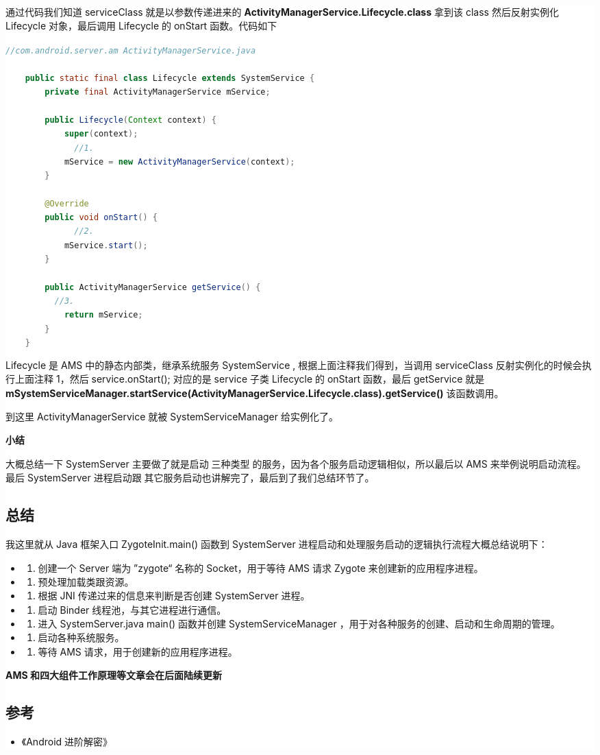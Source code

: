 通过代码我们知道 serviceClass 就是以参数传递进来的 **ActivityManagerService.Lifecycle.class** 拿到该 class 然后反射实例化 Lifecycle 对象，最后调用 Lifecycle 的 onStart 函数。代码如下

```java
//com.android.server.am ActivityManagerService.java

    public static final class Lifecycle extends SystemService {
        private final ActivityManagerService mService;

        public Lifecycle(Context context) {
            super(context);
              //1. 
            mService = new ActivityManagerService(context);
        }

        @Override
        public void onStart() {
              //2. 
            mService.start();
        }

        public ActivityManagerService getService() {
          //3. 
            return mService;
        }
    }
```

Lifecycle 是 AMS 中的静态内部类，继承系统服务 SystemService , 根据上面注释我们得到，当调用 serviceClass 反射实例化的时候会执行上面注释 1，然后 service.onStart\(\); 对应的是 service 子类 Lifecycle 的 onStart 函数，最后 getService 就是 **mSystemServiceManager.startService\(ActivityManagerService.Lifecycle.class\).getService\(\)** 该函数调用。

到这里 ActivityManagerService 就被 SystemServiceManager 给实例化了。

**小结**

大概总结一下 SystemServer 主要做了就是启动 三种类型 的服务，因为各个服务启动逻辑相似，所以最后以 AMS 来举例说明启动流程。最后 SystemServer 进程启动跟 其它服务启动也讲解完了，最后到了我们总结环节了。

## 总结

我这里就从 Java 框架入口 ZygoteInit.main\(\) 函数到 SystemServer 进程启动和处理服务启动的逻辑执行流程大概总结说明下：

* 1. 创建一个 Server 端为 ”zygote“ 名称的  Socket，用于等待 AMS 请求 Zygote 来创建新的应用程序进程。
* 1. 预处理加载类跟资源。
* 1. 根据 JNI 传递过来的信息来判断是否创建 SystemServer 进程。
* 1. 启动 Binder 线程池，与其它进程进行通信。
* 1. 进入 SystemServer.java main\(\) 函数并创建 SystemServiceManager ，用于对各种服务的创建、启动和生命周期的管理。
* 1. 启动各种系统服务。
* 1. 等待 AMS 请求，用于创建新的应用程序进程。

**AMS 和四大组件工作原理等文章会在后面陆续更新**

## 参考

* 《Android 进阶解密》

